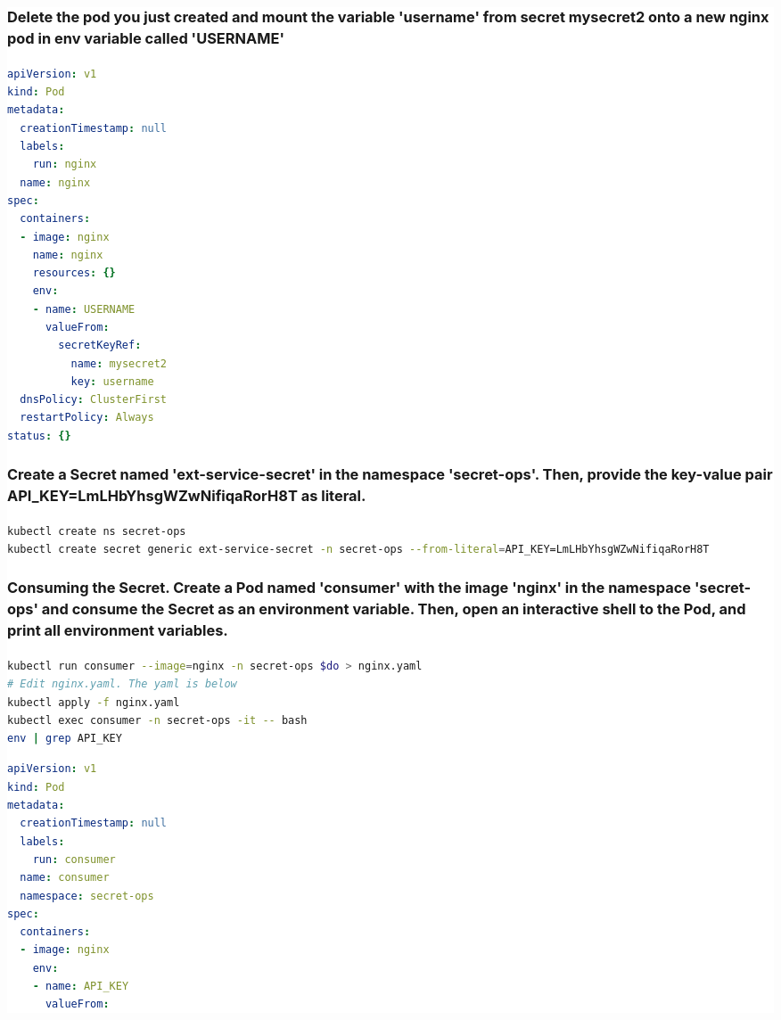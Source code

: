 ### Delete the pod you just created and mount the variable 'username' from secret mysecret2 onto a new nginx pod in env variable called 'USERNAME'
```yaml
apiVersion: v1
kind: Pod
metadata:
  creationTimestamp: null
  labels:
    run: nginx
  name: nginx
spec:
  containers:
  - image: nginx
    name: nginx
    resources: {}
    env:
    - name: USERNAME
      valueFrom:
        secretKeyRef:
          name: mysecret2
          key: username
  dnsPolicy: ClusterFirst
  restartPolicy: Always
status: {}
```

### Create a Secret named 'ext-service-secret' in the namespace 'secret-ops'. Then, provide the key-value pair API_KEY=LmLHbYhsgWZwNifiqaRorH8T as literal.
```bash
kubectl create ns secret-ops
kubectl create secret generic ext-service-secret -n secret-ops --from-literal=API_KEY=LmLHbYhsgWZwNifiqaRorH8T
```

### Consuming the Secret. Create a Pod named 'consumer' with the image 'nginx' in the namespace 'secret-ops' and consume the Secret as an environment variable. Then, open an interactive shell to the Pod, and print all environment variables.
```bash
kubectl run consumer --image=nginx -n secret-ops $do > nginx.yaml  
# Edit nginx.yaml. The yaml is below
kubectl apply -f nginx.yaml
kubectl exec consumer -n secret-ops -it -- bash
env | grep API_KEY
```

```yaml
apiVersion: v1
kind: Pod
metadata:
  creationTimestamp: null
  labels:
    run: consumer
  name: consumer
  namespace: secret-ops
spec:
  containers:
  - image: nginx
    env:
    - name: API_KEY
      valueFrom:
```
